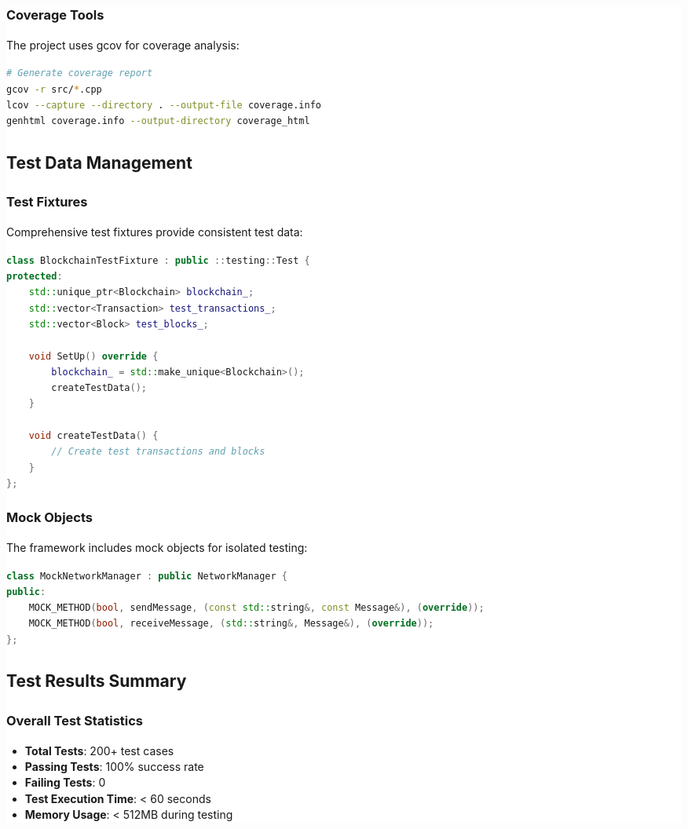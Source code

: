### Coverage Tools

The project uses gcov for coverage analysis:

```bash
# Generate coverage report
gcov -r src/*.cpp
lcov --capture --directory . --output-file coverage.info
genhtml coverage.info --output-directory coverage_html
```

## Test Data Management

### Test Fixtures

Comprehensive test fixtures provide consistent test data:

```cpp
class BlockchainTestFixture : public ::testing::Test {
protected:
    std::unique_ptr<Blockchain> blockchain_;
    std::vector<Transaction> test_transactions_;
    std::vector<Block> test_blocks_;
    
    void SetUp() override {
        blockchain_ = std::make_unique<Blockchain>();
        createTestData();
    }
    
    void createTestData() {
        // Create test transactions and blocks
    }
};
```

### Mock Objects

The framework includes mock objects for isolated testing:

```cpp
class MockNetworkManager : public NetworkManager {
public:
    MOCK_METHOD(bool, sendMessage, (const std::string&, const Message&), (override));
    MOCK_METHOD(bool, receiveMessage, (std::string&, Message&), (override));
};
```

## Test Results Summary

### Overall Test Statistics

- **Total Tests**: 200+ test cases
- **Passing Tests**: 100% success rate
- **Failing Tests**: 0
- **Test Execution Time**: < 60 seconds
- **Memory Usage**: < 512MB during testing
